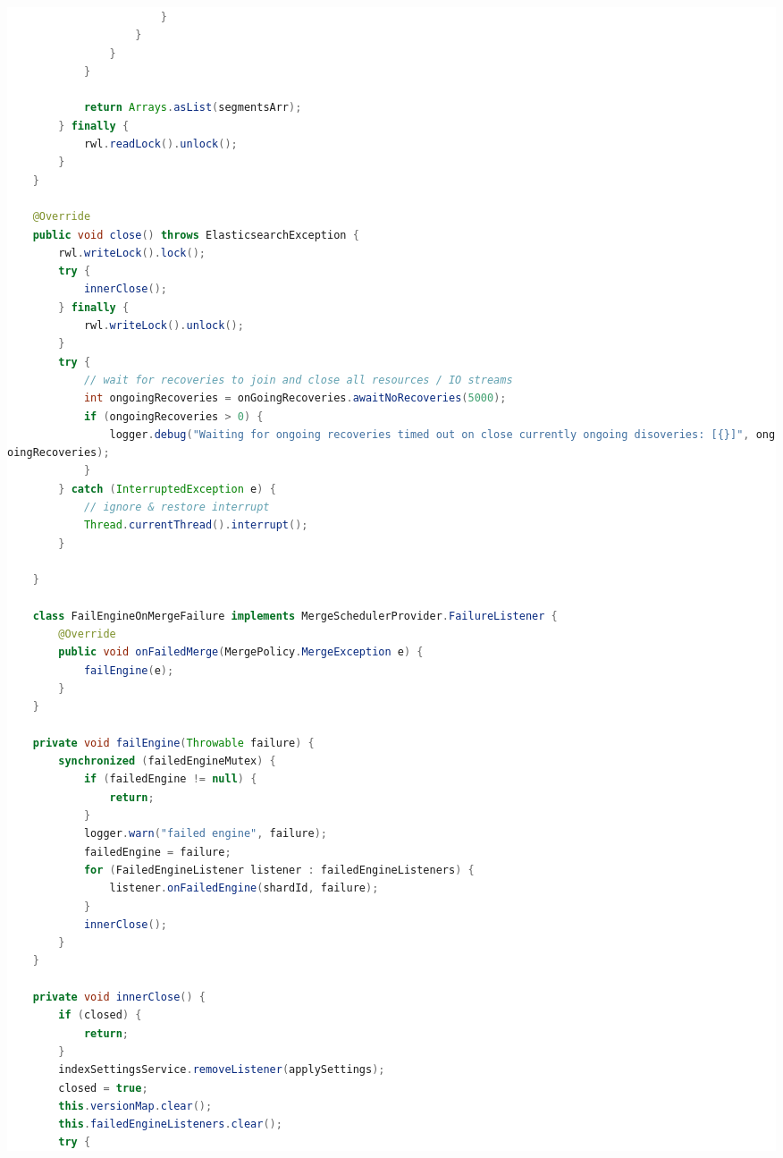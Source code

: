 ```java
                        }
                    }
                }
            }

            return Arrays.asList(segmentsArr);
        } finally {
            rwl.readLock().unlock();
        }
    }

    @Override
    public void close() throws ElasticsearchException {
        rwl.writeLock().lock();
        try {
            innerClose();
        } finally {
            rwl.writeLock().unlock();
        }
        try {
            // wait for recoveries to join and close all resources / IO streams
            int ongoingRecoveries = onGoingRecoveries.awaitNoRecoveries(5000);
            if (ongoingRecoveries > 0) {
                logger.debug("Waiting for ongoing recoveries timed out on close currently ongoing disoveries: [{}]", ongoingRecoveries);
            }
        } catch (InterruptedException e) {
            // ignore & restore interrupt
            Thread.currentThread().interrupt();
        }

    }

    class FailEngineOnMergeFailure implements MergeSchedulerProvider.FailureListener {
        @Override
        public void onFailedMerge(MergePolicy.MergeException e) {
            failEngine(e);
        }
    }

    private void failEngine(Throwable failure) {
        synchronized (failedEngineMutex) {
            if (failedEngine != null) {
                return;
            }
            logger.warn("failed engine", failure);
            failedEngine = failure;
            for (FailedEngineListener listener : failedEngineListeners) {
                listener.onFailedEngine(shardId, failure);
            }
            innerClose();
        }
    }

    private void innerClose() {
        if (closed) {
            return;
        }
        indexSettingsService.removeListener(applySettings);
        closed = true;
        this.versionMap.clear();
        this.failedEngineListeners.clear();
        try {
```